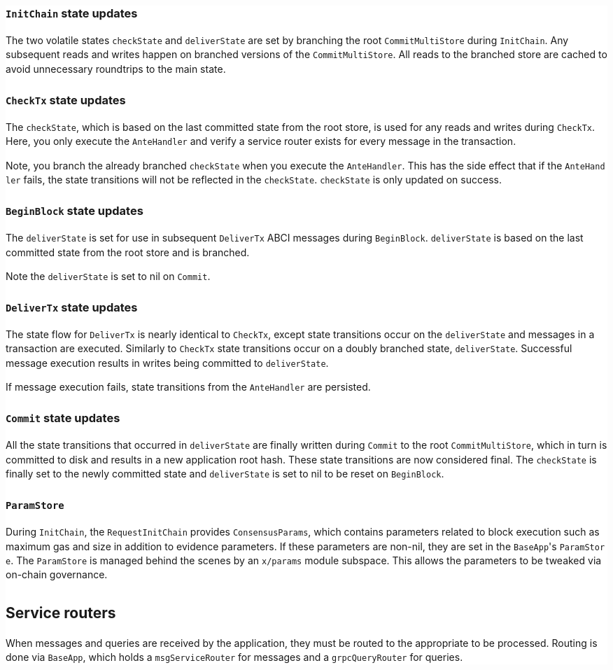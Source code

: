### `InitChain` state updates

The two volatile states `checkState` and `deliverState` are set by branching the root `CommitMultiStore` during `InitChain`. Any subsequent reads and writes happen on branched versions of the `CommitMultiStore`. All reads to the branched store are cached to avoid unnecessary roundtrips to the main state.

### `CheckTx` state updates

The `checkState`, which is based on the last committed state from the root store, is used for any reads and writes during `CheckTx`. Here, you only execute the `AnteHandler` and verify a service router exists for every message in the transaction.

Note, you branch the already branched `checkState` when you execute the `AnteHandler`. This has the side effect that if the `AnteHandler` fails, the state transitions will not be reflected in the `checkState`. `checkState` is only updated on success.

### `BeginBlock` state updates

The `deliverState` is set for use in subsequent `DeliverTx` ABCI messages during `BeginBlock`. `deliverState` is based on the last committed state from the root store and is branched.

Note the `deliverState` is set to nil on `Commit`.

### `DeliverTx` state updates

The state flow for `DeliverTx` is nearly identical to `CheckTx`, except state transitions occur on the `deliverState` and messages in a transaction are executed. Similarly to `CheckTx` state transitions occur on a doubly branched state, `deliverState`. Successful message execution results in writes being committed to `deliverState`.

If message execution fails, state transitions from the `AnteHandler` are persisted.

### `Commit` state updates

All the state transitions that occurred in `deliverState` are finally written during `Commit` to the root `CommitMultiStore`, which in turn is committed to disk and results in a new application root hash. These state transitions are now considered final. The `checkState` is finally set to the newly committed state and `deliverState` is set to nil to be reset on `BeginBlock`.

### `ParamStore`

During `InitChain`, the `RequestInitChain` provides `ConsensusParams`, which contains parameters related to block execution such as maximum gas and size in addition to evidence parameters. If these parameters are non-nil, they are set in the `BaseApp`'s `ParamStore`. The `ParamStore` is managed behind the scenes by an `x/params` module subspace. This allows the parameters to be tweaked via on-chain governance.

## Service routers

When messages and queries are received by the application, they must be routed to the appropriate to be processed. Routing is done via `BaseApp`, which holds a `msgServiceRouter` for messages and a `grpcQueryRouter` for queries.
